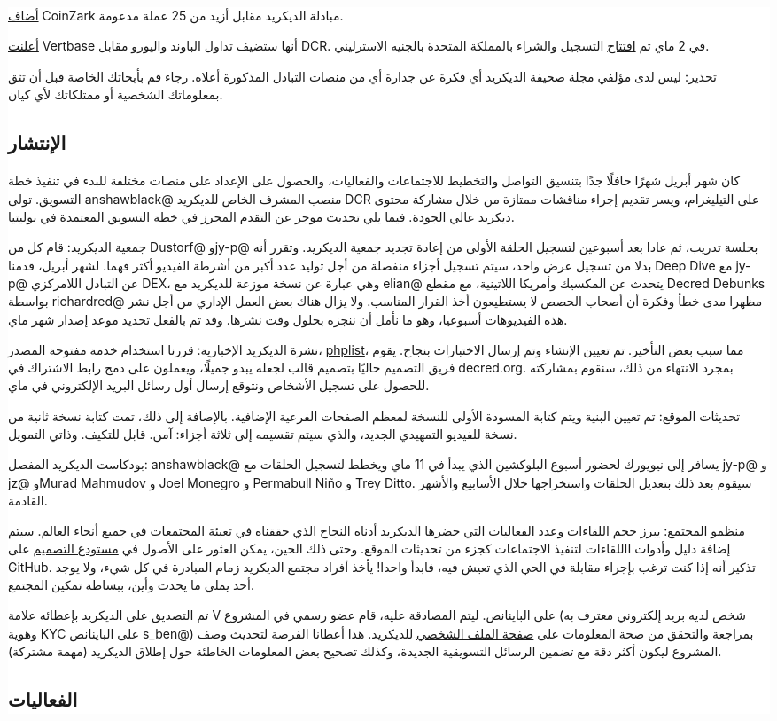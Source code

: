 [أضاف](https://twitter.com/coinzark/status/1114888240857849862) CoinZark مبادلة الديكريد مقابل أزيد من 25 عملة مدعومة.

[أعلنت](https://twitter.com/vertbase/status/1119226866311757829) Vertbase أنها ستضيف تداول الباوند واليورو مقابل DCR. في 2 ماي تم [افتتاح](https://twitter.com/vertbase/status/1123998203689484291) التسجيل والشراء بالمملكة المتحدة بالجنيه الاسترليني.

تحذير: ليس لدى مؤلفي مجلة صحيفة الديكريد أي فكرة عن جدارة أي من منصات التبادل المذكورة أعلاه. رجاء قم بأبحاثك الخاصة قبل أن تثق بمعلوماتك الشخصية أو ممتلكاتك لأي كيان.

## الإنتشار

كان شهر أبريل شهرًا حافلًا جدًا بتنسيق التواصل والتخطيط للاجتماعات والفعاليات، والحصول على الإعداد على منصات مختلفة للبدء في تنفيذ خطة التسويق. تولى anshawblack@ منصب المشرف الخاص للديكريد DCR على التيليغرام، ويسر تقديم إجراء مناقشات ممتازة من خلال مشاركة محتوى ديكريد عالي الجودة. فيما يلي تحديث موجز عن التقدم المحرز في [خطة التسويق](https://proposals.decred.org/proposals/c84a76685e4437a15760033725044a15ad832f68f9d123eb837337060a09f86e) المعتمدة في بوليتيا.

جمعية الديكريد: قام كل من Dustorf@ وjy-p@ بجلسة تدريب، ثم عادا بعد أسبوعين لتسجيل الحلقة الأولى من إعادة تجديد جمعية الديكريد. وتقرر أنه بدلا من تسجيل عرض واحد، سيتم تسجيل أجزاء منفصلة من أجل توليد عدد أكبر من أشرطة الفيديو أكثر فهما. لشهر أبريل، قدمنا ​​Deep Dive مع jy-p@ عن التبادل اللامركزي DEX، وهي عبارة عن نسخة موزعة للديكريد مع elian@ يتحدث عن المكسيك وأمريكا اللاتينية، مع مقطع Decred Debunks بواسطة richardred@ مظهرا مدى خطأ وفكرة أن أصحاب الحصص لا يستطيعون أخذ القرار المناسب. ولا يزال هناك بعض العمل الإداري من أجل نشر هذه الفيديوهات أسبوعيا، وهو ما نأمل أن ننجزه بحلول وقت نشرها. وقد تم بالفعل تحديد موعد إصدار شهر ماي.

نشرة الديكريد الإخبارية: قررنا استخدام خدمة مفتوحة المصدر، [phplist](https://www.phplist.org/)، مما سبب بعض التأخير. تم تعيين الإنشاء وتم إرسال الاختبارات بنجاح. يقوم فريق التصميم حاليًا بتصميم قالب لجعله يبدو جميلًا، ويعملون على دمج رابط الاشتراك في decred.org. بمجرد الانتهاء من ذلك، سنقوم بمشاركته للحصول على تسجيل الأشخاص ونتوقع إرسال أول رسائل البريد الإلكتروني في ماي.

تحديثات الموقع: تم تعيين البنية ويتم كتابة المسودة الأولى للنسخة لمعظم الصفحات الفرعية الإضافية. بالإضافة إلى ذلك، تمت كتابة نسخة ثانية من نسخة للفيديو التمهيدي الجديد، والذي سيتم تقسيمه إلى ثلاثة أجزاء: آمن. قابل للتكيف. وذاتي التمويل.

بودكاست الديكريد المفصل: anshawblack@ يسافر إلى نيويورك لحضور أسبوع البلوكشين الذي يبدأ في 11 ماي ويخطط لتسجيل الحلقات مع jy-p@ و jz@ وMurad Mahmudov و Joel Monegro و Permabull Niño و Trey Ditto. سيقوم بعد ذلك بتعديل الحلقات واستخراجها خلال الأسابيع والأشهر القادمة.

منظمو المجتمع: يبرز حجم اللقاءات وعدد الفعاليات التي حضرها الديكريد أدناه النجاح الذي حققناه في تعبئة المجتمعات في جميع أنحاء العالم. سيتم إضافة دليل وأدوات االلقاءات لتنفيذ الاجتماعات كجزء من تحديثات الموقع. وحتى ذلك الحين، يمكن العثور على الأصول في [مستودع التصميم](https://github.com/decred/dcrdesign/releases) على GitHub. تذكير أنه إذا كنت ترغب بإجراء مقابلة في الحي الذي تعيش فيه، فابدأ واحدا! يأخذ أفراد مجتمع الديكريد زمام المبادرة في كل شيء، ولا يوجد أحد يملي ما يحدث وأين، ببساطة تمكين المجتمع.

تم التصديق على الديكريد بإعطائه علامة V على الباينانص. ليتم المصادقة عليه، قام عضو رسمي في المشروع (شخص لديه بريد إلكتروني معترف به وهوية KYC على الباينانص s\_ben@) بمراجعة والتحقق من صحة المعلومات على [صفحة الملف الشخصي](https://info.binance.com/en/currencies/decred) للديكريد. هذا أعطانا الفرصة لتحديث وصف المشروع ليكون أكثر دقة مع تضمين الرسائل التسويقية الجديدة، وكذلك تصحيح بعض المعلومات الخاطئة حول إطلاق الديكريد (مهمة مشتركة).

## الفعاليات
